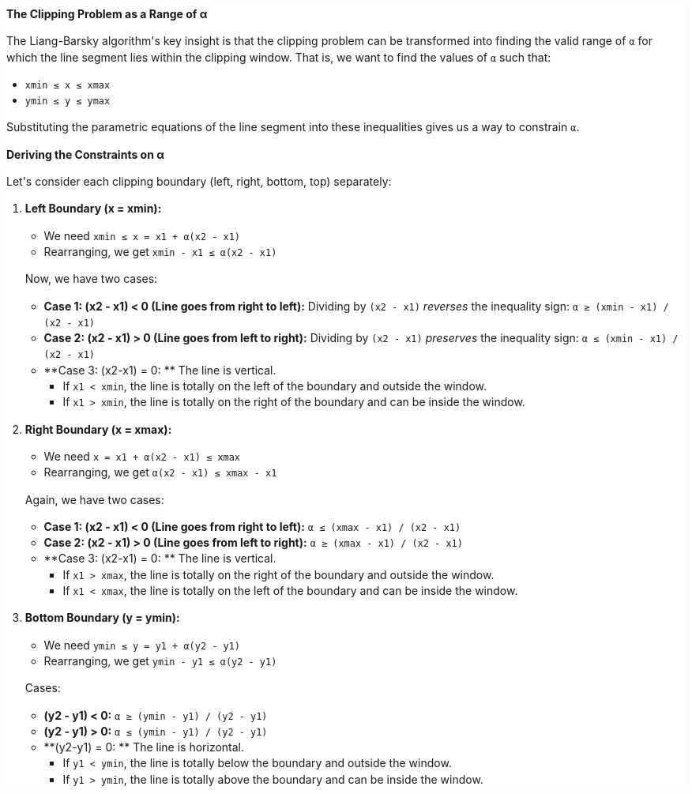 **The Clipping Problem as a Range of α**

The Liang-Barsky algorithm's key insight is that the clipping problem can be transformed into finding the valid range of `α` for which the line segment lies within the clipping window.  That is, we want to find the values of `α` such that:

*   `xmin ≤ x ≤ xmax`
*   `ymin ≤ y ≤ ymax`

Substituting the parametric equations of the line segment into these inequalities gives us a way to constrain `α`.

**Deriving the Constraints on α**

Let's consider each clipping boundary (left, right, bottom, top) separately:

1.  **Left Boundary (x = xmin):**

    *   We need `xmin ≤ x = x1 + α(x2 - x1)`
    *   Rearranging, we get `xmin - x1 ≤ α(x2 - x1)`

    Now, we have two cases:

    *   **Case 1: (x2 - x1) < 0 (Line goes from right to left):**  Dividing by `(x2 - x1)` *reverses* the inequality sign:
        `α ≥ (xmin - x1) / (x2 - x1)`
    *   **Case 2: (x2 - x1) > 0 (Line goes from left to right):**  Dividing by `(x2 - x1)` *preserves* the inequality sign:
        `α ≤ (xmin - x1) / (x2 - x1)`
    *   **Case 3: (x2-x1) = 0: ** The line is vertical.
        *   If `x1 < xmin`, the line is totally on the left of the boundary and outside the window.
        *   If `x1 > xmin`, the line is totally on the right of the boundary and can be inside the window.

2.  **Right Boundary (x = xmax):**

    *   We need `x = x1 + α(x2 - x1) ≤ xmax`
    *   Rearranging, we get `α(x2 - x1) ≤ xmax - x1`

    Again, we have two cases:

    *   **Case 1: (x2 - x1) < 0 (Line goes from right to left):**
        `α ≤ (xmax - x1) / (x2 - x1)`
    *   **Case 2: (x2 - x1) > 0 (Line goes from left to right):**
        `α ≥ (xmax - x1) / (x2 - x1)`
    *   **Case 3: (x2-x1) = 0: ** The line is vertical.
        *   If `x1 > xmax`, the line is totally on the right of the boundary and outside the window.
        *   If `x1 < xmax`, the line is totally on the left of the boundary and can be inside the window.

3.  **Bottom Boundary (y = ymin):**

    *   We need `ymin ≤ y = y1 + α(y2 - y1)`
    *   Rearranging, we get `ymin - y1 ≤ α(y2 - y1)`

    Cases:

    *   **(y2 - y1) < 0:** `α ≥ (ymin - y1) / (y2 - y1)`
    *   **(y2 - y1) > 0:** `α ≤ (ymin - y1) / (y2 - y1)`
    *   **(y2-y1) = 0: ** The line is horizontal.
        *   If `y1 < ymin`, the line is totally below the boundary and outside the window.
        *   If `y1 > ymin`, the line is totally above the boundary and can be inside the window.
